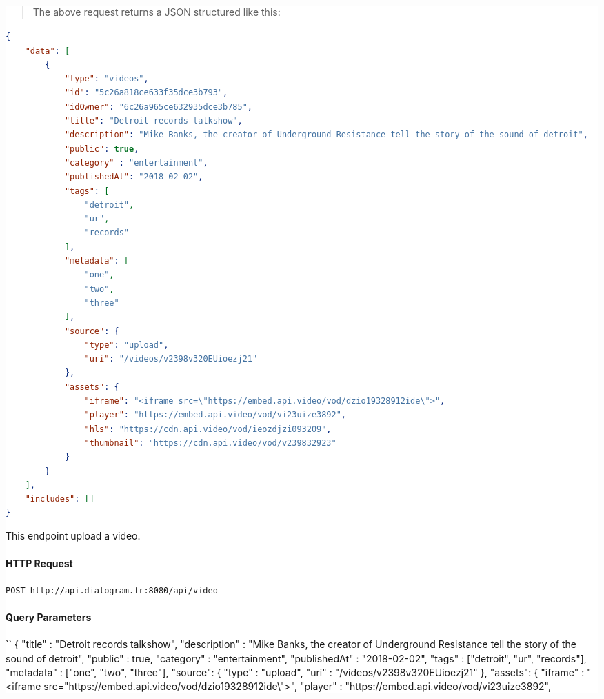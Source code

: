 > The above request returns a JSON structured like this:

```json
{
    "data": [
        {
            "type": "videos",
            "id": "5c26a818ce633f35dce3b793",
            "idOwner": "6c26a965ce632935dce3b785",
            "title": "Detroit records talkshow",
            "description": "Mike Banks, the creator of Underground Resistance tell the story of the sound of detroit",
            "public": true,
            "category" : "entertainment",
            "publishedAt": "2018-02-02",
            "tags": [
                "detroit",
                "ur",
                "records"
            ],
            "metadata": [
                "one",
                "two",
                "three"
            ],
            "source": {
                "type": "upload",
                "uri": "/videos/v2398v320EUioezj21"
            },
            "assets": {
                "iframe": "<iframe src=\"https://embed.api.video/vod/dzio19328912ide\">",
                "player": "https://embed.api.video/vod/vi23uize3892",
                "hls": "https://cdn.api.video/vod/ieozdjzi093209",
                "thumbnail": "https://cdn.api.video/vod/v239832923"
            }
        }
    ],
    "includes": []
}
```

This endpoint upload a video.

#### HTTP Request

`POST http://api.dialogram.fr:8080/api/video`

#### Query Parameters
``
{
	"title" : "Detroit records talkshow",
	"description" : "Mike Banks, the creator of Underground Resistance tell the story of the sound of detroit",
	"public" : true,
  "category" : "entertainment",
	"publishedAt" : "2018-02-02",
	"tags" : ["detroit", "ur", "records"],
	"metadata" : ["one", "two", "three"],
	"source": {
			"type" : "upload",
			"uri" : "/videos/v2398v320EUioezj21"
	},
	"assets": {
			"iframe" : "<iframe src=\"https://embed.api.video/vod/dzio19328912ide\">",
			"player" : "https://embed.api.video/vod/vi23uize3892",